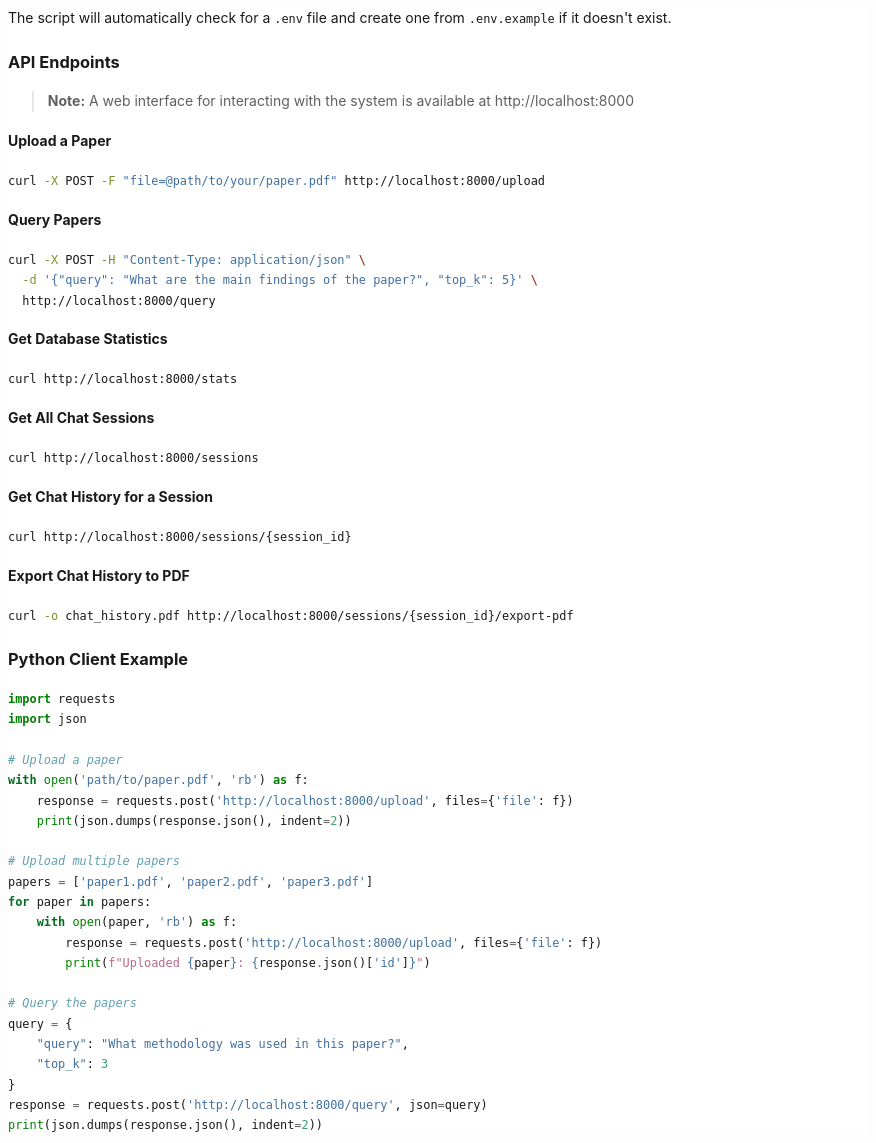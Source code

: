 The script will automatically check for a `.env` file and create one from `.env.example` if it doesn't exist.

### API Endpoints

> **Note:** A web interface for interacting with the system is available at http://localhost:8000

#### Upload a Paper

```bash
curl -X POST -F "file=@path/to/your/paper.pdf" http://localhost:8000/upload
```

#### Query Papers

```bash
curl -X POST -H "Content-Type: application/json" \
  -d '{"query": "What are the main findings of the paper?", "top_k": 5}' \
  http://localhost:8000/query
```

#### Get Database Statistics

```bash
curl http://localhost:8000/stats
```

#### Get All Chat Sessions

```bash
curl http://localhost:8000/sessions
```

#### Get Chat History for a Session

```bash
curl http://localhost:8000/sessions/{session_id}
```

#### Export Chat History to PDF

```bash
curl -o chat_history.pdf http://localhost:8000/sessions/{session_id}/export-pdf
```

### Python Client Example

```python
import requests
import json

# Upload a paper
with open('path/to/paper.pdf', 'rb') as f:
    response = requests.post('http://localhost:8000/upload', files={'file': f})
    print(json.dumps(response.json(), indent=2))

# Upload multiple papers
papers = ['paper1.pdf', 'paper2.pdf', 'paper3.pdf']
for paper in papers:
    with open(paper, 'rb') as f:
        response = requests.post('http://localhost:8000/upload', files={'file': f})
        print(f"Uploaded {paper}: {response.json()['id']}")

# Query the papers
query = {
    "query": "What methodology was used in this paper?",
    "top_k": 3
}
response = requests.post('http://localhost:8000/query', json=query)
print(json.dumps(response.json(), indent=2))
```